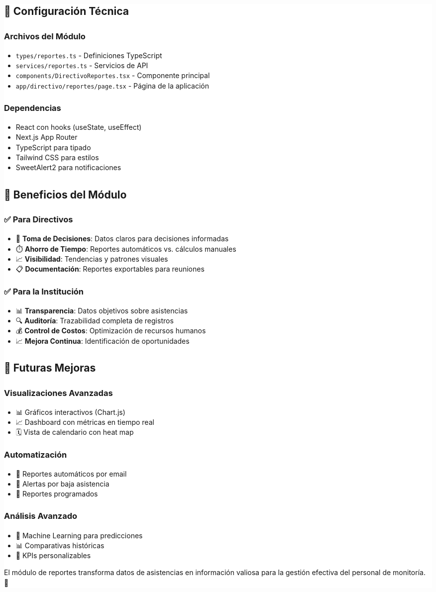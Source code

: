 ## 🔧 **Configuración Técnica**

### **Archivos del Módulo**
- `types/reportes.ts` - Definiciones TypeScript
- `services/reportes.ts` - Servicios de API
- `components/DirectivoReportes.tsx` - Componente principal
- `app/directivo/reportes/page.tsx` - Página de la aplicación

### **Dependencias**
- React con hooks (useState, useEffect)
- Next.js App Router
- TypeScript para tipado
- Tailwind CSS para estilos
- SweetAlert2 para notificaciones

## 🚀 **Beneficios del Módulo**

### ✅ **Para Directivos**
- 🎯 **Toma de Decisiones**: Datos claros para decisiones informadas
- ⏱️ **Ahorro de Tiempo**: Reportes automáticos vs. cálculos manuales
- 📈 **Visibilidad**: Tendencias y patrones visuales
- 📋 **Documentación**: Reportes exportables para reuniones

### ✅ **Para la Institución**
- 📊 **Transparencia**: Datos objetivos sobre asistencias
- 🔍 **Auditoría**: Trazabilidad completa de registros
- 💰 **Control de Costos**: Optimización de recursos humanos
- 📈 **Mejora Continua**: Identificación de oportunidades

## 🔮 **Futuras Mejoras**

### **Visualizaciones Avanzadas**
- 📊 Gráficos interactivos (Chart.js)
- 📈 Dashboard con métricas en tiempo real
- 🗓️ Vista de calendario con heat map

### **Automatización**
- 📧 Reportes automáticos por email
- 🔔 Alertas por baja asistencia
- 📅 Reportes programados

### **Análisis Avanzado**
- 🤖 Machine Learning para predicciones
- 📊 Comparativas históricas
- 🎯 KPIs personalizables

El módulo de reportes transforma datos de asistencias en información valiosa para la gestión efectiva del personal de monitoría. 🚀
